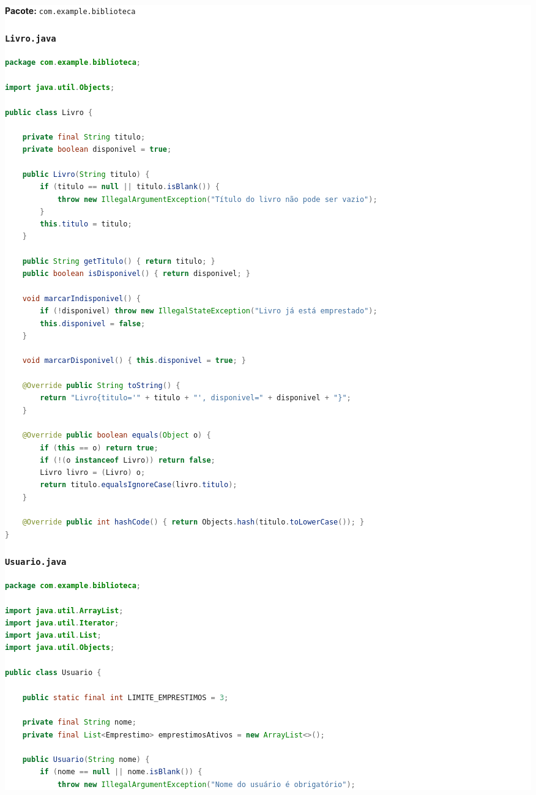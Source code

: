 **Pacote:** `com.example.biblioteca`

### `Livro.java`
```java
package com.example.biblioteca;

import java.util.Objects;

public class Livro {

    private final String titulo;
    private boolean disponivel = true;

    public Livro(String titulo) {
        if (titulo == null || titulo.isBlank()) {
            throw new IllegalArgumentException("Título do livro não pode ser vazio");
        }
        this.titulo = titulo;
    }

    public String getTitulo() { return titulo; }
    public boolean isDisponivel() { return disponivel; }

    void marcarIndisponivel() {
        if (!disponivel) throw new IllegalStateException("Livro já está emprestado");
        this.disponivel = false;
    }

    void marcarDisponivel() { this.disponivel = true; }

    @Override public String toString() {
        return "Livro{titulo='" + titulo + "', disponivel=" + disponivel + "}";
    }

    @Override public boolean equals(Object o) {
        if (this == o) return true;
        if (!(o instanceof Livro)) return false;
        Livro livro = (Livro) o;
        return titulo.equalsIgnoreCase(livro.titulo);
    }

    @Override public int hashCode() { return Objects.hash(titulo.toLowerCase()); }
}
```

### `Usuario.java`
```java
package com.example.biblioteca;

import java.util.ArrayList;
import java.util.Iterator;
import java.util.List;
import java.util.Objects;

public class Usuario {

    public static final int LIMITE_EMPRESTIMOS = 3;

    private final String nome;
    private final List<Emprestimo> emprestimosAtivos = new ArrayList<>();

    public Usuario(String nome) {
        if (nome == null || nome.isBlank()) {
            throw new IllegalArgumentException("Nome do usuário é obrigatório");
```